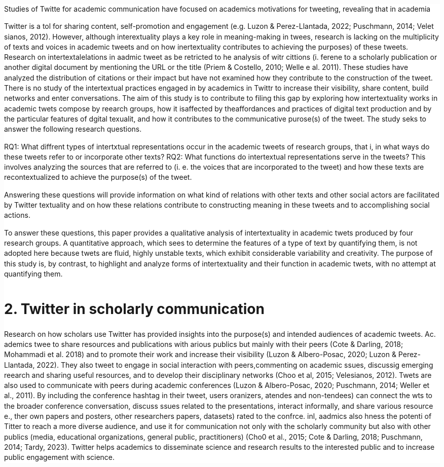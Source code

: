 Studies of Twitte for academic communication have focused on academics motivations for tweeting, revealing that in academia

Twitter is a tol for sharing content, self-promotion and engagement (e.g. Luzon & Perez-Llantada, 2022; Puschmann, 2014; Velet sianos, 2012). However, although interextuality plays a key role in meaning-making in twees, research is lacking on the multiplicity of texts and voices in academic tweets and on how inertextuality contributes to achieving the purposes) of these tweets. Research on intertextalelations in aadmic tweet as be retricted to he analysis of witr cittions (i. ferene to a scholarly publication or another digital document by mentioning the URL or the title (Priem & Costello, 2010; Welle e al. 2011). These studies have analyzed the distribution of citations or their impact but have not examined how they contribute to the construction of the tweet. There is no study of the intertextual practices engaged in by academics in Twittr to increase their visibility, share content, build networks and enter conversations. The aim of this study is to contribute to filing this gap by exploring how intertextuality works in academic twets compose by reearch groups, how it isaffected by theaffordances and practices of digital text production and by the particular features of dgital texualit, and how it contributes to the communicative purose(s) of the tweet. The study seks to answer the following research questions.

RQ1: What diffrent types of intertxtual representations occur in the academic tweets of research groups, that i, in what ways do these tweets refer to or incorporate other texts? RQ2: What functions do intertextual representations serve in the tweets? This involves analyzing the sources that are referred to (i. e. the voices that are incorporated to the tweet) and how these texts are recontextualized to achieve the purpose(s) of the tweet.

Answering these questions will provide information on what kind of relations with other texts and other social actors are facilitated by Twitter textuality and on how these relations contribute to constructing meaning in these tweets and to accomplishing social actions.

To answer these questions, this paper provides a qualitative analysis of intertextuality in academic twets produced by four research groups. A quantitative approach, which sees to determine the features of a type of text by quantifying them, is not adopted here because twets are fluid, highly unstable texts, which exhibit considerable variability and creativity. The purpose of this study is, by contrast, to highlight and analyze forms of intertextuality and their function in academic twets, with no attempt at quantifying them.

# 2. Twitter in scholarly communication

Research on how scholars use Twitter has provided insights into the purpose(s) and intended audiences of academic tweets. Ac. ademics twee to share resources and publications with arious publics but mainly with their peers (Cote & Darling, 2018; Mohammadi et al. 2018) and to promote their work and increase their visibility (Luzon & Albero-Posac, 2020; Luzon & Perez-Llantada, 2022). They also tweet to engage in social interaction with peers,commenting on academic ssues, discussig emerging reearch and sharing useful resources, and to develop their disciplinary networks (Choo et al, 2015; Velesianos, 2012). Twets are also used to communicate with peers during academic conferences (Luzon & Albero-Posac, 2020; Puschmann, 2014; Weller et al., 2011). By including the conference hashtag in their tweet, users oranizers, atendes and non-tendees) can connect the wts to the broader conference conversation, discuss ssues related to the presentations, interact informally, and share various resource e., ther own papers and posters, other researchers papers, datasets) rated to the confrce. inl, aadmics also hness the potenti of Titter to reach a more diverse audience, and use it for communication not only with the scholarly community but also with other publics (media, educational organizations, general public, practitioners) (Cho0 et al., 2015; Cote & Darling, 2018; Puschmann, 2014; Tardy, 2023). Twitter helps academics to disseminate science and research results to the interested public and to increase public engagement with science.

